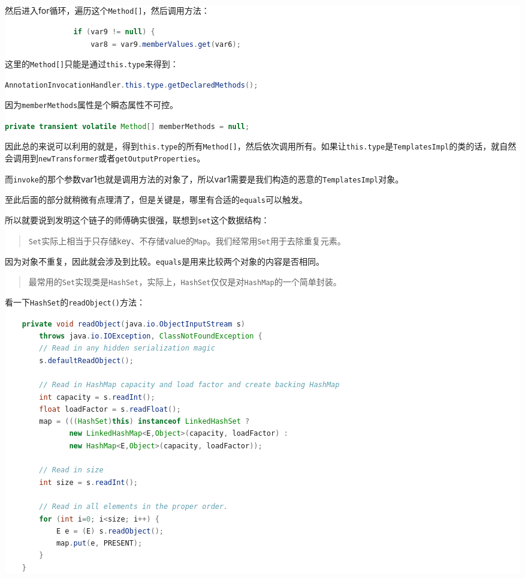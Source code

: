 然后进入for循环，遍历这个`Method[]`，然后调用方法：

```java
                if (var9 != null) {
                    var8 = var9.memberValues.get(var6);
```

这里的`Method[]`只能是通过`this.type`来得到：

```java
AnnotationInvocationHandler.this.type.getDeclaredMethods();
```

因为`memberMethods`属性是个瞬态属性不可控。

```java
private transient volatile Method[] memberMethods = null;
```



因此总的来说可以利用的就是，得到`this.type`的所有`Method[]`，然后依次调用所有。如果让`this.type`是`TemplatesImpl`的类的话，就自然会调用到`newTransformer`或者`getOutputProperties`。

而`invoke`的那个参数var1也就是调用方法的对象了，所以var1需要是我们构造的恶意的`TemplatesImpl`对象。



至此后面的部分就稍微有点理清了，但是关键是，哪里有合适的`equals`可以触发。

所以就要说到发明这个链子的师傅确实很强，联想到`set`这个数据结构：

> `Set`实际上相当于只存储key、不存储value的`Map`。我们经常用`Set`用于去除重复元素。

因为对象不重复，因此就会涉及到比较。`equals`是用来比较两个对象的内容是否相同。

> 最常用的`Set`实现类是`HashSet`，实际上，`HashSet`仅仅是对`HashMap`的一个简单封装。



看一下`HashSet`的`readObject()`方法：

```java
    private void readObject(java.io.ObjectInputStream s)
        throws java.io.IOException, ClassNotFoundException {
        // Read in any hidden serialization magic
        s.defaultReadObject();

        // Read in HashMap capacity and load factor and create backing HashMap
        int capacity = s.readInt();
        float loadFactor = s.readFloat();
        map = (((HashSet)this) instanceof LinkedHashSet ?
               new LinkedHashMap<E,Object>(capacity, loadFactor) :
               new HashMap<E,Object>(capacity, loadFactor));

        // Read in size
        int size = s.readInt();

        // Read in all elements in the proper order.
        for (int i=0; i<size; i++) {
            E e = (E) s.readObject();
            map.put(e, PRESENT);
        }
    }
```

